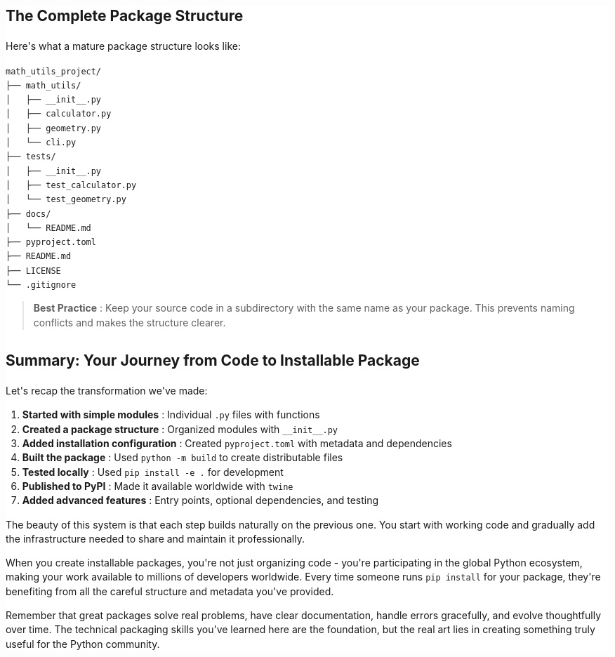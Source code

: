 ## The Complete Package Structure

Here's what a mature package structure looks like:

```
math_utils_project/
├── math_utils/
│   ├── __init__.py
│   ├── calculator.py
│   ├── geometry.py
│   └── cli.py
├── tests/
│   ├── __init__.py
│   ├── test_calculator.py
│   └── test_geometry.py
├── docs/
│   └── README.md
├── pyproject.toml
├── README.md
├── LICENSE
└── .gitignore
```

> **Best Practice** : Keep your source code in a subdirectory with the same name as your package. This prevents naming conflicts and makes the structure clearer.

## Summary: Your Journey from Code to Installable Package

Let's recap the transformation we've made:

1. **Started with simple modules** : Individual `.py` files with functions
2. **Created a package structure** : Organized modules with `__init__.py`
3. **Added installation configuration** : Created `pyproject.toml` with metadata and dependencies
4. **Built the package** : Used `python -m build` to create distributable files
5. **Tested locally** : Used `pip install -e .` for development
6. **Published to PyPI** : Made it available worldwide with `twine`
7. **Added advanced features** : Entry points, optional dependencies, and testing

The beauty of this system is that each step builds naturally on the previous one. You start with working code and gradually add the infrastructure needed to share and maintain it professionally.

When you create installable packages, you're not just organizing code - you're participating in the global Python ecosystem, making your work available to millions of developers worldwide. Every time someone runs `pip install` for your package, they're benefiting from all the careful structure and metadata you've provided.

Remember that great packages solve real problems, have clear documentation, handle errors gracefully, and evolve thoughtfully over time. The technical packaging skills you've learned here are the foundation, but the real art lies in creating something truly useful for the Python community.
